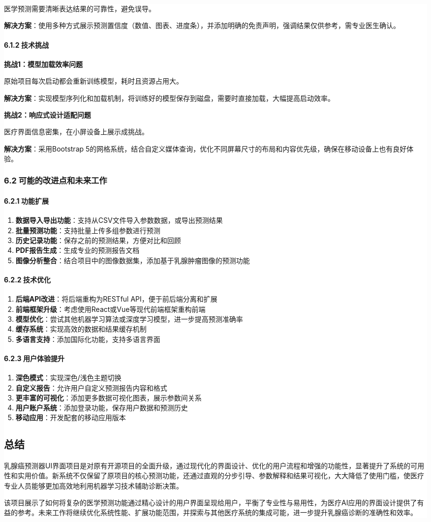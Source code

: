 医学预测需要清晰表达结果的可靠性，避免误导。

**解决方案**：使用多种方式展示预测置信度（数值、图表、进度条），并添加明确的免责声明，强调结果仅供参考，需专业医生确认。

#### 6.1.2 技术挑战

**挑战1：模型加载效率问题**

原始项目每次启动都会重新训练模型，耗时且资源占用大。

**解决方案**：实现模型序列化和加载机制，将训练好的模型保存到磁盘，需要时直接加载，大幅提高启动效率。

**挑战2：响应式设计适配问题**

医疗界面信息密集，在小屏设备上展示成挑战。

**解决方案**：采用Bootstrap 5的网格系统，结合自定义媒体查询，优化不同屏幕尺寸的布局和内容优先级，确保在移动设备上也有良好体验。

### 6.2 可能的改进点和未来工作

#### 6.2.1 功能扩展

1. **数据导入导出功能**：支持从CSV文件导入参数数据，或导出预测结果
2. **批量预测功能**：支持批量上传多组参数进行预测
3. **历史记录功能**：保存之前的预测结果，方便对比和回顾
4. **PDF报告生成**：生成专业的预测报告文档
5. **图像分析整合**：结合项目中的图像数据集，添加基于乳腺肿瘤图像的预测功能

#### 6.2.2 技术优化

1. **后端API改进**：将后端重构为RESTful API，便于前后端分离和扩展
2. **前端框架升级**：考虑使用React或Vue等现代前端框架重构前端
3. **模型优化**：尝试其他机器学习算法或深度学习模型，进一步提高预测准确率
4. **缓存系统**：实现高效的数据和结果缓存机制
5. **多语言支持**：添加国际化功能，支持多语言界面

#### 6.2.3 用户体验提升

1. **深色模式**：实现深色/浅色主题切换
2. **自定义报告**：允许用户自定义预测报告内容和格式
3. **更丰富的可视化**：添加更多数据可视化图表，展示参数间关系
4. **用户账户系统**：添加登录功能，保存用户数据和预测历史
5. **移动应用**：开发配套的移动应用版本

## 总结

乳腺癌预测器UI界面项目是对原有开源项目的全面升级，通过现代化的界面设计、优化的用户流程和增强的功能性，显著提升了系统的可用性和实用价值。新系统不仅保留了原项目的核心预测功能，还通过直观的分步引导、参数解释和结果可视化，大大降低了使用门槛，使医疗专业人员能够更加高效地利用机器学习技术辅助诊断决策。

该项目展示了如何将复杂的医学预测功能通过精心设计的用户界面呈现给用户，平衡了专业性与易用性，为医疗AI应用的界面设计提供了有益的参考。未来工作将继续优化系统性能、扩展功能范围，并探索与其他医疗系统的集成可能，进一步提升乳腺癌诊断的准确性和效率。